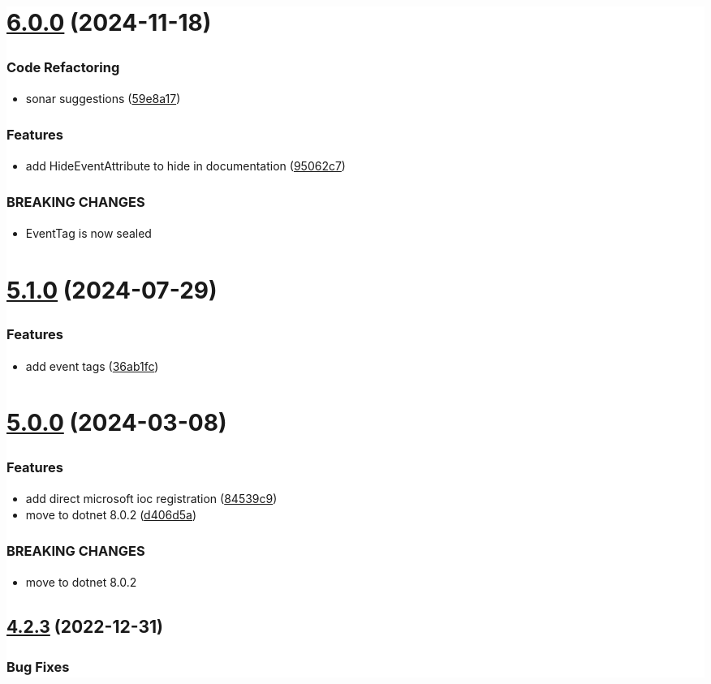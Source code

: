 # [6.0.0](https://github.com/informatievlaanderen/event-handling/compare/v5.1.0...v6.0.0) (2024-11-18)


### Code Refactoring

* sonar suggestions ([59e8a17](https://github.com/informatievlaanderen/event-handling/commit/59e8a178f85b500fafbda17c0a99b4ad0e31fe70))


### Features

* add HideEventAttribute to hide in documentation ([95062c7](https://github.com/informatievlaanderen/event-handling/commit/95062c73fdc94a11f4e7b201c1de95ccfc8c5975))


### BREAKING CHANGES

* EventTag is now sealed

# [5.1.0](https://github.com/informatievlaanderen/event-handling/compare/v5.0.0...v5.1.0) (2024-07-29)


### Features

* add event tags ([36ab1fc](https://github.com/informatievlaanderen/event-handling/commit/36ab1fc8524225489c223717535e4b876ac2e36d))

# [5.0.0](https://github.com/informatievlaanderen/event-handling/compare/v4.2.3...v5.0.0) (2024-03-08)


### Features

* add direct microsoft ioc registration ([84539c9](https://github.com/informatievlaanderen/event-handling/commit/84539c91e36b689a6abbe26c794e06a8515e0f28))
* move to dotnet 8.0.2 ([d406d5a](https://github.com/informatievlaanderen/event-handling/commit/d406d5a91574bbcaca5f13421be21360291efd53))


### BREAKING CHANGES

* move to dotnet 8.0.2

## [4.2.3](https://github.com/informatievlaanderen/event-handling/compare/v4.2.2...v4.2.3) (2022-12-31)


### Bug Fixes
